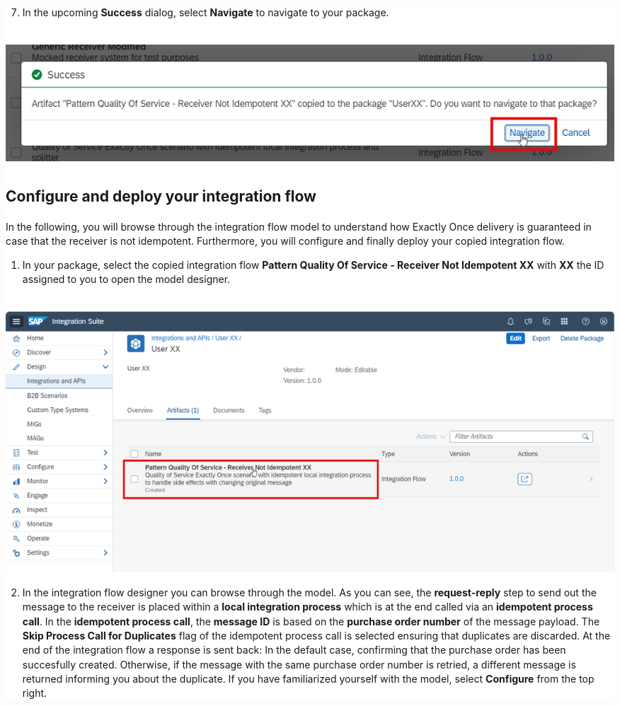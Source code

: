 7. In the upcoming **Success** dialog, select **Navigate** to navigate to your package.

<br>![](/exercises/ex2/images/02-06-Navigate.png)


## Configure and deploy your integration flow

In the following, you will browse through the integration flow model to understand how Exactly Once delivery is guaranteed in case that the receiver is not idempotent. Furthermore, you will configure and finally deploy your copied integration flow.
    
1.  In your package, select the copied integration flow **Pattern Quality Of Service - Receiver Not Idempotent XX** with **XX** the ID assigned to you to open the model designer.

<br>![](/exercises/ex2/images/02-07-EnterModel.png)
    
2. In the integration flow designer you can browse through the model. As you can see, the **request-reply** step to send out the message to the receiver is placed within a **local integration process** which is at the end called via an **idempotent process call**. In the **idempotent process call**, the **message ID** is based on the **purchase order number** of the message payload. The **Skip Process Call for Duplicates** flag of the idempotent process call is selected ensuring that duplicates are discarded. At the end of the integration flow a response is sent back: In the default case, confirming that the purchase order has been succesfully created. Otherwise, if the message with the same purchase order number is retried, a different message is returned informing you about the duplicate. If you have familiarized yourself with the model, select **Configure** from the top right.

